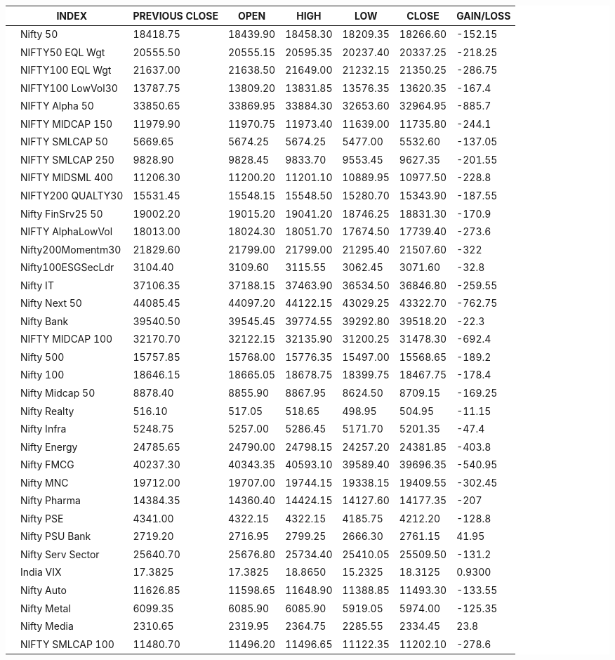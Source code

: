 


|  | INDEX | PREVIOUS CLOSE | OPEN | HIGH | LOW | CLOSE | GAIN/LOSS |
| ----- | ----- | ----- | ----- | ----- | ----- | ----- | ----- |
|  | Nifty 50 | 18418.75 | 18439.90 | 18458.30 | 18209.35 | 18266.60 | -152.15 |
|  | NIFTY50 EQL Wgt | 20555.50 | 20555.15 | 20595.35 | 20237.40 | 20337.25 | -218.25 |
|  | NIFTY100 EQL Wgt | 21637.00 | 21638.50 | 21649.00 | 21232.15 | 21350.25 | -286.75 |
|  | NIFTY100 LowVol30 | 13787.75 | 13809.20 | 13831.85 | 13576.35 | 13620.35 | -167.4 |
|  | NIFTY Alpha 50 | 33850.65 | 33869.95 | 33884.30 | 32653.60 | 32964.95 | -885.7 |
|  | NIFTY MIDCAP 150 | 11979.90 | 11970.75 | 11973.40 | 11639.00 | 11735.80 | -244.1 |
|  | NIFTY SMLCAP 50 | 5669.65 | 5674.25 | 5674.25 | 5477.00 | 5532.60 | -137.05 |
|  | NIFTY SMLCAP 250 | 9828.90 | 9828.45 | 9833.70 | 9553.45 | 9627.35 | -201.55 |
|  | NIFTY MIDSML 400 | 11206.30 | 11200.20 | 11201.10 | 10889.95 | 10977.50 | -228.8 |
|  | NIFTY200 QUALTY30 | 15531.45 | 15548.15 | 15548.50 | 15280.70 | 15343.90 | -187.55 |
|  | Nifty FinSrv25 50 | 19002.20 | 19015.20 | 19041.20 | 18746.25 | 18831.30 | -170.9 |
|  | NIFTY AlphaLowVol | 18013.00 | 18024.30 | 18051.70 | 17674.50 | 17739.40 | -273.6 |
|  | Nifty200Momentm30 | 21829.60 | 21799.00 | 21799.00 | 21295.40 | 21507.60 | -322 |
|  | Nifty100ESGSecLdr | 3104.40 | 3109.60 | 3115.55 | 3062.45 | 3071.60 | -32.8 |
|  | Nifty IT | 37106.35 | 37188.15 | 37463.90 | 36534.50 | 36846.80 | -259.55 |
|  | Nifty Next 50 | 44085.45 | 44097.20 | 44122.15 | 43029.25 | 43322.70 | -762.75 |
|  | Nifty Bank | 39540.50 | 39545.45 | 39774.55 | 39292.80 | 39518.20 | -22.3 |
|  | NIFTY MIDCAP 100 | 32170.70 | 32122.15 | 32135.90 | 31200.25 | 31478.30 | -692.4 |
|  | Nifty 500 | 15757.85 | 15768.00 | 15776.35 | 15497.00 | 15568.65 | -189.2 |
|  | Nifty 100 | 18646.15 | 18665.05 | 18678.75 | 18399.75 | 18467.75 | -178.4 |
|  | Nifty Midcap 50 | 8878.40 | 8855.90 | 8867.95 | 8624.50 | 8709.15 | -169.25 |
|  | Nifty Realty | 516.10 | 517.05 | 518.65 | 498.95 | 504.95 | -11.15 |
|  | Nifty Infra | 5248.75 | 5257.00 | 5286.45 | 5171.70 | 5201.35 | -47.4 |
|  | Nifty Energy | 24785.65 | 24790.00 | 24798.15 | 24257.20 | 24381.85 | -403.8 |
|  | Nifty FMCG | 40237.30 | 40343.35 | 40593.10 | 39589.40 | 39696.35 | -540.95 |
|  | Nifty MNC | 19712.00 | 19707.00 | 19744.15 | 19338.15 | 19409.55 | -302.45 |
|  | Nifty Pharma | 14384.35 | 14360.40 | 14424.15 | 14127.60 | 14177.35 | -207 |
|  | Nifty PSE | 4341.00 | 4322.15 | 4322.15 | 4185.75 | 4212.20 | -128.8 |
|  | Nifty PSU Bank | 2719.20 | 2716.95 | 2799.25 | 2666.30 | 2761.15 | 41.95 |
|  | Nifty Serv Sector | 25640.70 | 25676.80 | 25734.40 | 25410.05 | 25509.50 | -131.2 |
|  | India VIX | 17.3825 | 17.3825 | 18.8650 | 15.2325 | 18.3125 | 0.9300 |
|  | Nifty Auto | 11626.85 | 11598.65 | 11648.90 | 11388.85 | 11493.30 | -133.55 |
|  | Nifty Metal | 6099.35 | 6085.90 | 6085.90 | 5919.05 | 5974.00 | -125.35 |
|  | Nifty Media | 2310.65 | 2319.95 | 2364.75 | 2285.55 | 2334.45 | 23.8 |
|  | NIFTY SMLCAP 100 | 11480.70 | 11496.20 | 11496.65 | 11122.35 | 11202.10 | -278.6 |